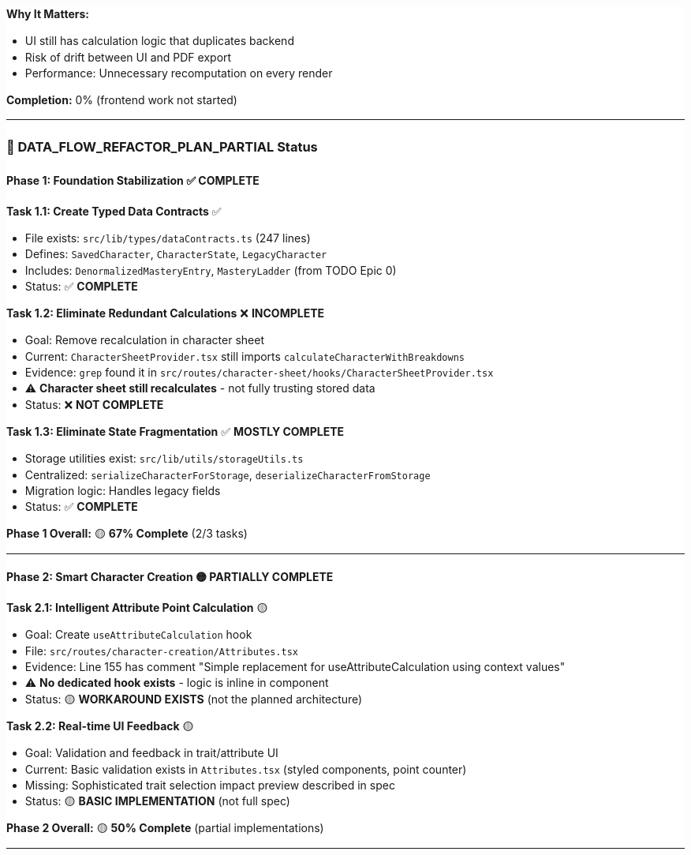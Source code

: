 **Why It Matters:**
- UI still has calculation logic that duplicates backend
- Risk of drift between UI and PDF export
- Performance: Unnecessary recomputation on every render

**Completion:** 0% (frontend work not started)

---

### 🔄 DATA_FLOW_REFACTOR_PLAN_PARTIAL Status

#### **Phase 1: Foundation Stabilization** ✅ **COMPLETE**

**Task 1.1: Create Typed Data Contracts** ✅
- File exists: `src/lib/types/dataContracts.ts` (247 lines)
- Defines: `SavedCharacter`, `CharacterState`, `LegacyCharacter`
- Includes: `DenormalizedMasteryEntry`, `MasteryLadder` (from TODO Epic 0)
- Status: ✅ **COMPLETE**

**Task 1.2: Eliminate Redundant Calculations** ❌ **INCOMPLETE**
- Goal: Remove recalculation in character sheet
- Current: `CharacterSheetProvider.tsx` still imports `calculateCharacterWithBreakdowns`
- Evidence: `grep` found it in `src/routes/character-sheet/hooks/CharacterSheetProvider.tsx`
- ⚠️ **Character sheet still recalculates** - not fully trusting stored data
- Status: ❌ **NOT COMPLETE**

**Task 1.3: Eliminate State Fragmentation** ✅ **MOSTLY COMPLETE**
- Storage utilities exist: `src/lib/utils/storageUtils.ts`
- Centralized: `serializeCharacterForStorage`, `deserializeCharacterFromStorage`
- Migration logic: Handles legacy fields
- Status: ✅ **COMPLETE**

**Phase 1 Overall:** 🟡 **67% Complete** (2/3 tasks)

---

#### **Phase 2: Smart Character Creation** 🟡 **PARTIALLY COMPLETE**

**Task 2.1: Intelligent Attribute Point Calculation** 🟡
- Goal: Create `useAttributeCalculation` hook
- File: `src/routes/character-creation/Attributes.tsx`
- Evidence: Line 155 has comment "Simple replacement for useAttributeCalculation using context values"
- ⚠️ **No dedicated hook exists** - logic is inline in component
- Status: 🟡 **WORKAROUND EXISTS** (not the planned architecture)

**Task 2.2: Real-time UI Feedback** 🟡
- Goal: Validation and feedback in trait/attribute UI
- Current: Basic validation exists in `Attributes.tsx` (styled components, point counter)
- Missing: Sophisticated trait selection impact preview described in spec
- Status: 🟡 **BASIC IMPLEMENTATION** (not full spec)

**Phase 2 Overall:** 🟡 **50% Complete** (partial implementations)

---